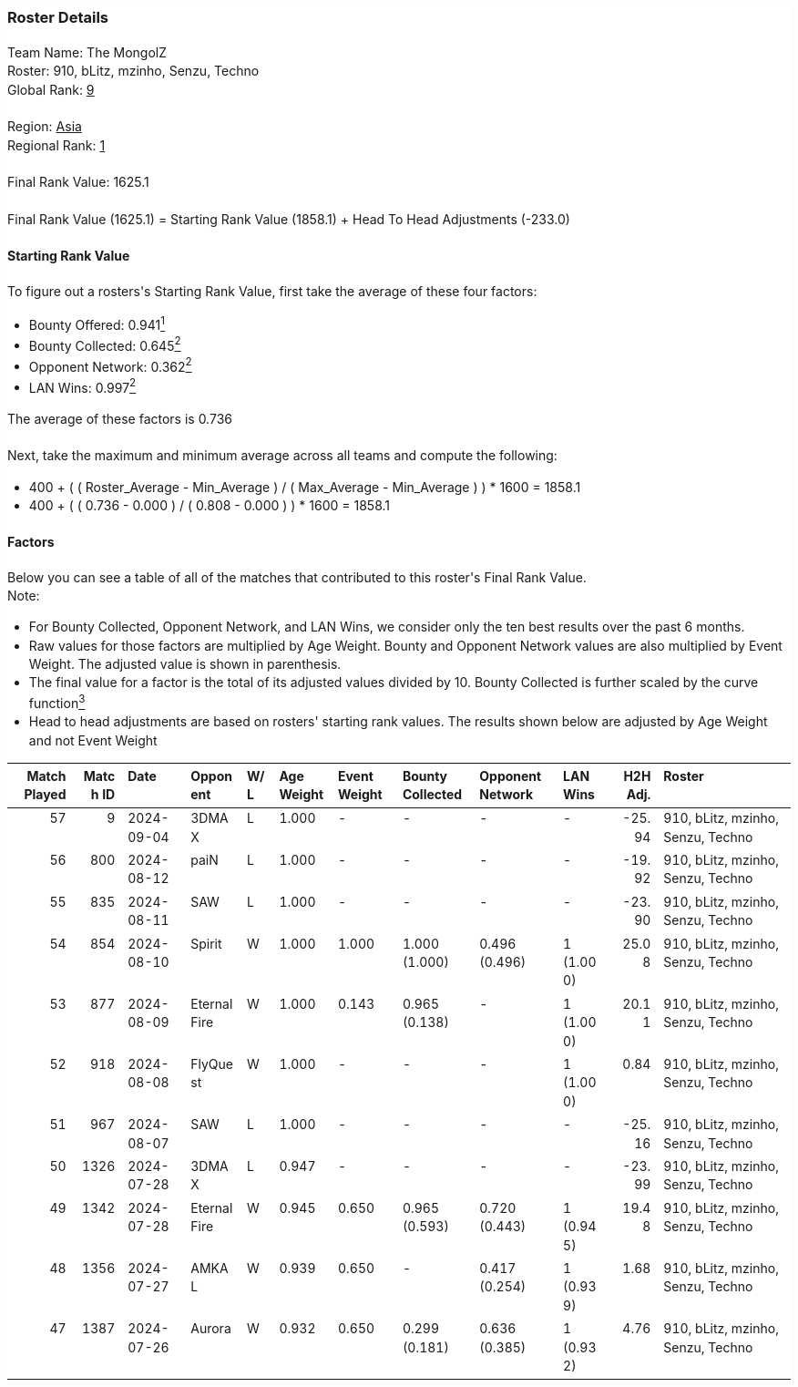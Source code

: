 ### Roster Details<br />
Team Name: The MongolZ<br />
Roster: 910, bLitz, mzinho, Senzu, Techno<br />
Global Rank: [9](../../standings_global_2024_09_04.md)<br />
<br />
Region: [Asia]( ../../standings_asia_2024_09_04.md)<br />
Regional Rank: [1]( ../../standings_asia_2024_09_04.md)<br />
<br />
Final Rank Value:  1625.1<br />
<br />
Final Rank Value (1625.1) = Starting Rank Value (1858.1) + Head To Head Adjustments (-233.0)<br />

#### Starting Rank Value<br />
To figure out a rosters's Starting Rank Value, first take the average of these four factors:<br />
- Bounty Offered: 0.941[<sup>1</sup>](#table2)
- Bounty Collected: 0.645[<sup>2</sup>](#table1)
- Opponent Network: 0.362[<sup>2</sup>](#table1)
- LAN Wins: 0.997[<sup>2</sup>](#table1)

The average of these factors is 0.736<br />
<br />
Next, take the maximum and minimum average across all teams and compute the following:<br />
- 400 + ( ( Roster_Average - Min_Average ) / ( Max_Average - Min_Average ) ) * 1600 = 1858.1
- 400 + ( ( 0.736 - 0.000 ) / ( 0.808 - 0.000 ) ) * 1600 = 1858.1


#### Factors<br />
Below you can see a table of all of the matches that contributed to this roster's Final Rank Value.<br />
Note:<br />

- For Bounty Collected, Opponent Network, and LAN Wins, we consider only the ten best results over the past 6 months.
- Raw values for those factors are multiplied by Age Weight. Bounty and Opponent Network values are also multiplied by Event Weight. The adjusted value is shown in parenthesis.
- The final value for a factor is the total of its adjusted values divided by 10. Bounty Collected is further scaled by the curve function[<sup>3</sup>](#curveFunction)
- Head to head adjustments are based on rosters' starting rank values. The results shown below are adjusted by Age Weight and not Event Weight
<span id="table1"></span><br />


| Match Played | Match ID | Date       | Opponent          | W/L | Age Weight | Event Weight | Bounty Collected | Opponent Network | LAN Wins  | H2H Adj. | Roster                            |
| -: | -: | :- | :- | :- | :- | :- | :- | :- | :- | -: | :- |
|           57 |        9 | 2024-09-04 | 3DMAX             | L   | 1.000      | -            | -                | -                | -         |   -25.94 | 910, bLitz, mzinho, Senzu, Techno |
|           56 |      800 | 2024-08-12 | paiN              | L   | 1.000      | -            | -                | -                | -         |   -19.92 | 910, bLitz, mzinho, Senzu, Techno |
|           55 |      835 | 2024-08-11 | SAW               | L   | 1.000      | -            | -                | -                | -         |   -23.90 | 910, bLitz, mzinho, Senzu, Techno |
|           54 |      854 | 2024-08-10 | Spirit            | W   | 1.000      | 1.000        | 1.000 (1.000)    | 0.496 (0.496)    | 1 (1.000) |    25.08 | 910, bLitz, mzinho, Senzu, Techno |
|           53 |      877 | 2024-08-09 | Eternal Fire      | W   | 1.000      | 0.143        | 0.965 (0.138)    | -                | 1 (1.000) |    20.11 | 910, bLitz, mzinho, Senzu, Techno |
|           52 |      918 | 2024-08-08 | FlyQuest          | W   | 1.000      | -            | -                | -                | 1 (1.000) |     0.84 | 910, bLitz, mzinho, Senzu, Techno |
|           51 |      967 | 2024-08-07 | SAW               | L   | 1.000      | -            | -                | -                | -         |   -25.16 | 910, bLitz, mzinho, Senzu, Techno |
|           50 |     1326 | 2024-07-28 | 3DMAX             | L   | 0.947      | -            | -                | -                | -         |   -23.99 | 910, bLitz, mzinho, Senzu, Techno |
|           49 |     1342 | 2024-07-28 | Eternal Fire      | W   | 0.945      | 0.650        | 0.965 (0.593)    | 0.720 (0.443)    | 1 (0.945) |    19.48 | 910, bLitz, mzinho, Senzu, Techno |
|           48 |     1356 | 2024-07-27 | AMKAL             | W   | 0.939      | 0.650        | -                | 0.417 (0.254)    | 1 (0.939) |     1.68 | 910, bLitz, mzinho, Senzu, Techno |
|           47 |     1387 | 2024-07-26 | Aurora            | W   | 0.932      | 0.650        | 0.299 (0.181)    | 0.636 (0.385)    | 1 (0.932) |     4.76 | 910, bLitz, mzinho, Senzu, Techno |